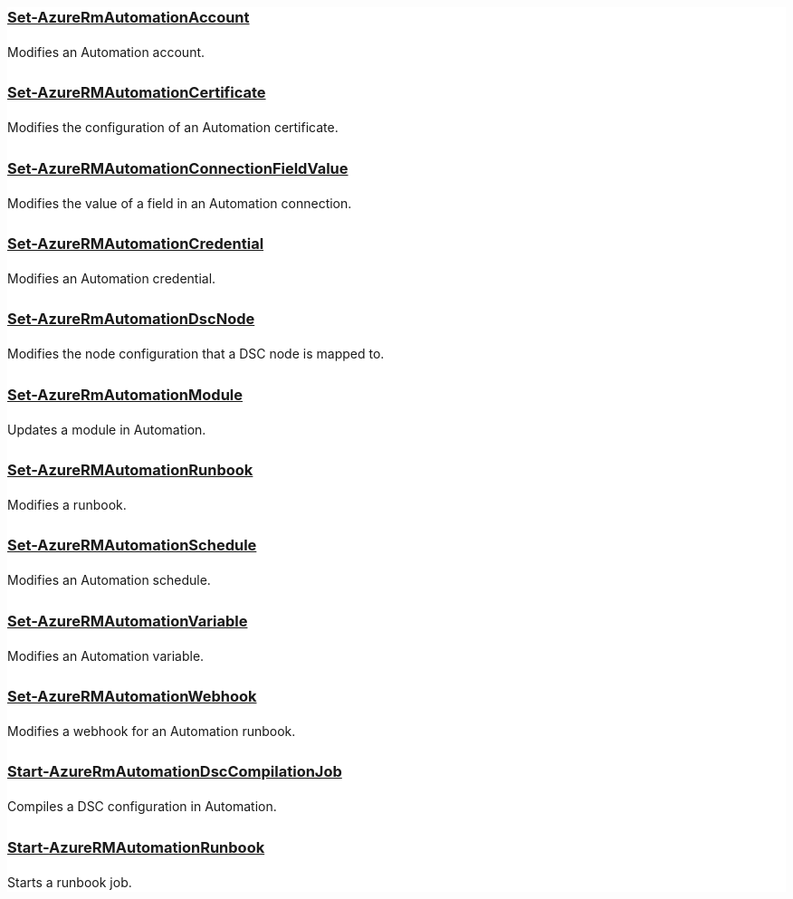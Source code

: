 ### [Set-AzureRmAutomationAccount](Set-AzureRmAutomationAccount.md)
Modifies an Automation account.

### [Set-AzureRMAutomationCertificate](Set-AzureRMAutomationCertificate.md)
Modifies the configuration of an Automation certificate.

### [Set-AzureRMAutomationConnectionFieldValue](Set-AzureRMAutomationConnectionFieldValue.md)
Modifies the value of a field in an Automation connection.

### [Set-AzureRMAutomationCredential](Set-AzureRMAutomationCredential.md)
Modifies an Automation credential.

### [Set-AzureRmAutomationDscNode](Set-AzureRmAutomationDscNode.md)
Modifies the node configuration that a DSC node is mapped to.

### [Set-AzureRmAutomationModule](Set-AzureRmAutomationModule.md)
Updates a module in Automation.

### [Set-AzureRMAutomationRunbook](Set-AzureRMAutomationRunbook.md)
Modifies a runbook.

### [Set-AzureRMAutomationSchedule](Set-AzureRMAutomationSchedule.md)
Modifies an Automation schedule.

### [Set-AzureRMAutomationVariable](Set-AzureRMAutomationVariable.md)
Modifies an Automation variable.

### [Set-AzureRMAutomationWebhook](Set-AzureRMAutomationWebhook.md)
Modifies a webhook for an Automation runbook.

### [Start-AzureRmAutomationDscCompilationJob](Start-AzureRmAutomationDscCompilationJob.md)
Compiles a DSC configuration in Automation.

### [Start-AzureRMAutomationRunbook](Start-AzureRMAutomationRunbook.md)
Starts a runbook job.
